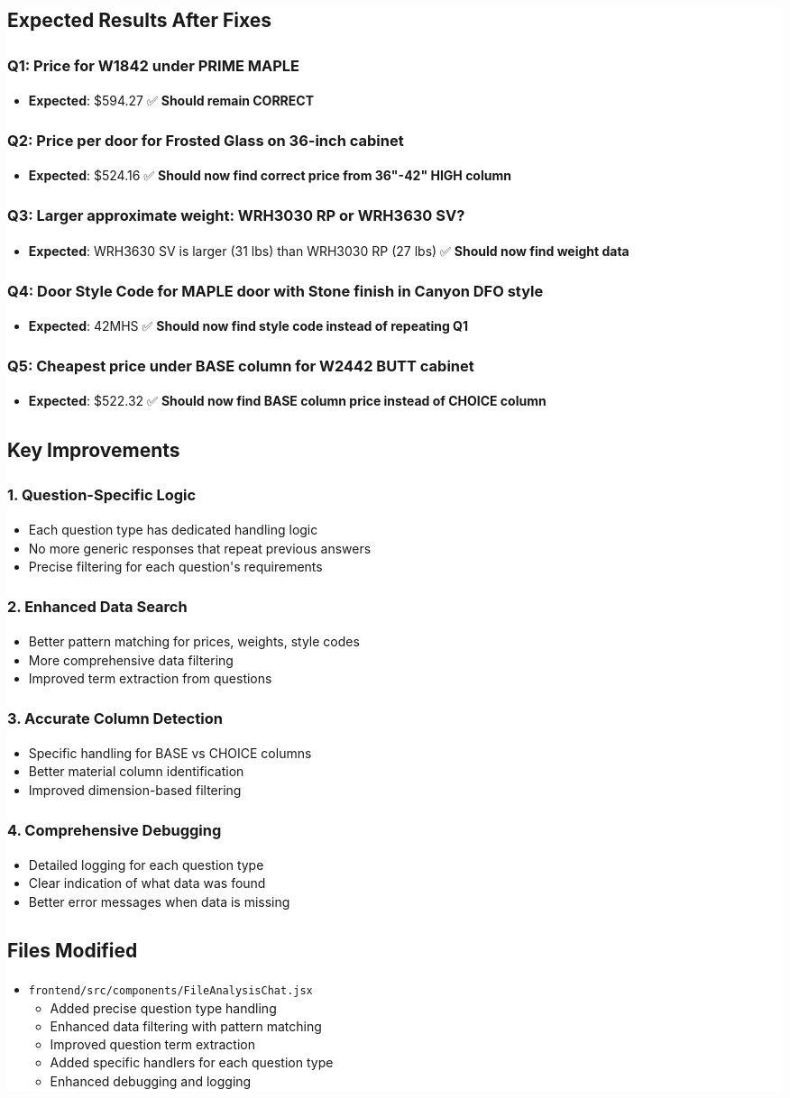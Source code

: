 ## Expected Results After Fixes

### **Q1**: Price for W1842 under PRIME MAPLE
- **Expected**: $594.27 ✅ **Should remain CORRECT**

### **Q2**: Price per door for Frosted Glass on 36-inch cabinet
- **Expected**: $524.16 ✅ **Should now find correct price from 36"-42" HIGH column**

### **Q3**: Larger approximate weight: WRH3030 RP or WRH3630 SV?
- **Expected**: WRH3630 SV is larger (31 lbs) than WRH3030 RP (27 lbs) ✅ **Should now find weight data**

### **Q4**: Door Style Code for MAPLE door with Stone finish in Canyon DFO style
- **Expected**: 42MHS ✅ **Should now find style code instead of repeating Q1**

### **Q5**: Cheapest price under BASE column for W2442 BUTT cabinet
- **Expected**: $522.32 ✅ **Should now find BASE column price instead of CHOICE column**

## Key Improvements

### 1. **Question-Specific Logic**
- Each question type has dedicated handling logic
- No more generic responses that repeat previous answers
- Precise filtering for each question's requirements

### 2. **Enhanced Data Search**
- Better pattern matching for prices, weights, style codes
- More comprehensive data filtering
- Improved term extraction from questions

### 3. **Accurate Column Detection**
- Specific handling for BASE vs CHOICE columns
- Better material column identification
- Improved dimension-based filtering

### 4. **Comprehensive Debugging**
- Detailed logging for each question type
- Clear indication of what data was found
- Better error messages when data is missing

## Files Modified

- `frontend/src/components/FileAnalysisChat.jsx`
  - Added precise question type handling
  - Enhanced data filtering with pattern matching
  - Improved question term extraction
  - Added specific handlers for each question type
  - Enhanced debugging and logging
